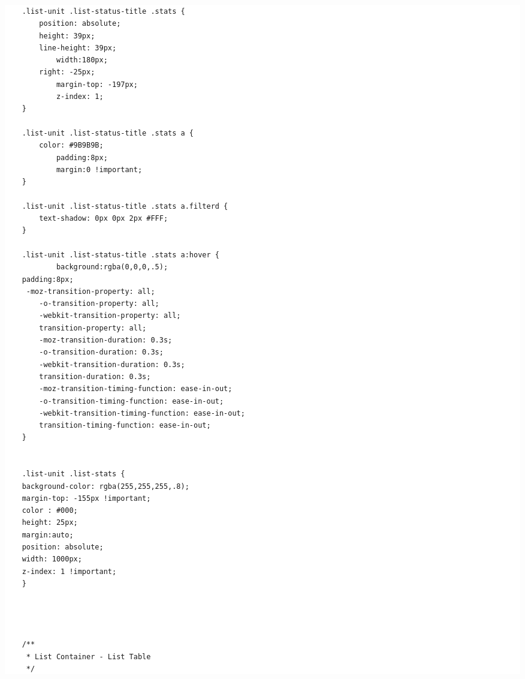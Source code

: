         
        .list-unit .list-status-title .stats {
            position: absolute;
            height: 39px;
            line-height: 39px;
                width:180px;
            right: -25px;
                margin-top: -197px;
                z-index: 1;
        }
        
        .list-unit .list-status-title .stats a {
            color: #9B9B9B;
                padding:8px;
                margin:0 !important;
        }
        
        .list-unit .list-status-title .stats a.filterd {
            text-shadow: 0px 0px 2px #FFF;
        }
        
        .list-unit .list-status-title .stats a:hover {
                background:rgba(0,0,0,.5);
        padding:8px;
         -moz-transition-property: all;
            -o-transition-property: all;
            -webkit-transition-property: all;
            transition-property: all;
            -moz-transition-duration: 0.3s;
            -o-transition-duration: 0.3s;
            -webkit-transition-duration: 0.3s;
            transition-duration: 0.3s;
            -moz-transition-timing-function: ease-in-out;
            -o-transition-timing-function: ease-in-out;
            -webkit-transition-timing-function: ease-in-out;
            transition-timing-function: ease-in-out;
        }
        
        
        .list-unit .list-stats {
        background-color: rgba(255,255,255,.8); 
        margin-top: -155px !important;
        color : #000;
        height: 25px;
        margin:auto;
        position: absolute;
        width: 1000px;
        z-index: 1 !important;
        }
        
        
        
        
        /**
         * List Container - List Table
         */
        